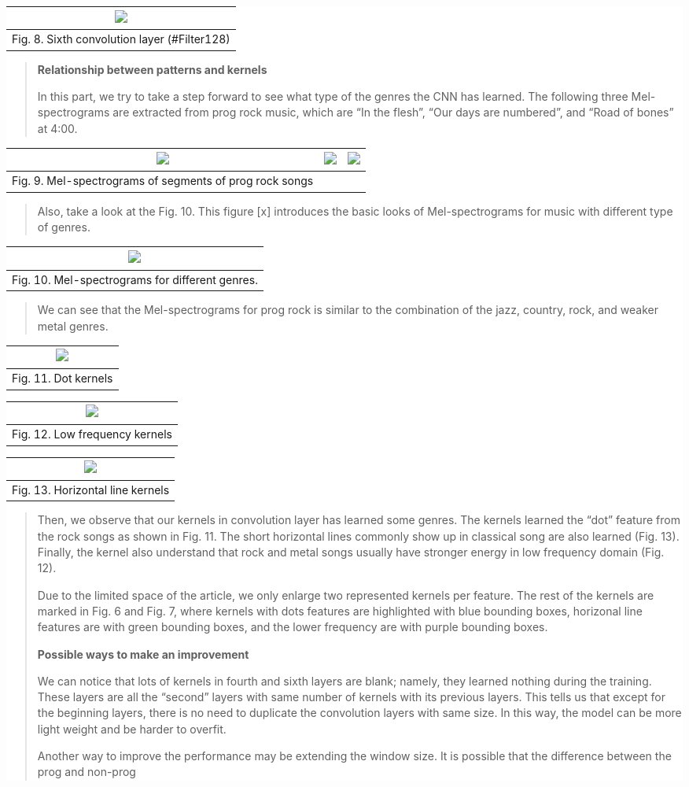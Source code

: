 | ![](media/image9.png)                         |
| --------------------------------------------- |
| Fig. 8. Sixth convolution layer (\#Filter128) |

> **Relationship between patterns and kernels**
> 
> In this part, we try to take a step forward to see what type of the
> genres the CNN has learned. The following three Mel-spectrograms are
> extracted from prog rock music, which are “In the flesh”, “Our days
> are numbered”, and “Road of bones” at 4:00.

| ![](media/image10.png)                                  | ![](media/image11.png) | ![](media/image12.png) |
| ------------------------------------------------------- | ---------------------- | ---------------------- |
| Fig. 9. Mel-spectrograms of segments of prog rock songs |                        |                        |

> Also, take a look at the Fig. 10. This figure \[x\] introduces the
> basic looks of Mel-spectrograms for music with different type of
> genres.

| ![](media/image13.png)                          |
| ----------------------------------------------- |
| Fig. 10. Mel-spectrograms for different genres. |

> We can see that the Mel-spectrograms for prog rock is similar to the
> combination of the jazz, country, rock, and weaker metal genres.

| ![](media/image14.png) |
| ---------------------- |
| Fig. 11. Dot kernels   |

| ![](media/image15.png)         |
| ------------------------------ |
| Fig. 12. Low frequency kernels |

| ![](media/image16.png)           |
| -------------------------------- |
| Fig. 13. Horizontal line kernels |

> Then, we observe that our kernels in convolution layer has learned
> some genres. The kernels learned the “dot” feature from the rock songs
> as shown in Fig. 11. The short horizontal lines commonly show up in
> classical song are also learned (Fig. 13). Finally, the kernel also
> understand that rock and metal songs usually have stronger energy in
> low frequency domain (Fig. 12).
> 
> Due to the limited space of the article, we only enlarge two
> represented kernels per feature. The rest of the kernels are marked in
> Fig. 6 and Fig. 7, where kernels with dots features are highlighted
> with blue bounding boxes, horizonal line features are with green
> bounding boxes, and the lower frequency are with purple bounding
> boxes.
> 
> **Possible ways to make an improvement**
> 
> We can notice that lots of kernels in fourth and sixth layers are
> blank; namely, they learned nothing during the training. These layers
> are all the “second” layers with same number of kernels with its
> previous layers. This tells us that except for the beginning layers,
> there is no need to duplicate the convolution layers with same size.
> In this way, the model can be more light weight and be harder to
> overfit.
> 
> Another way to improve the performance may be extending the window
> size. It is possible that the difference between the prog and non-prog